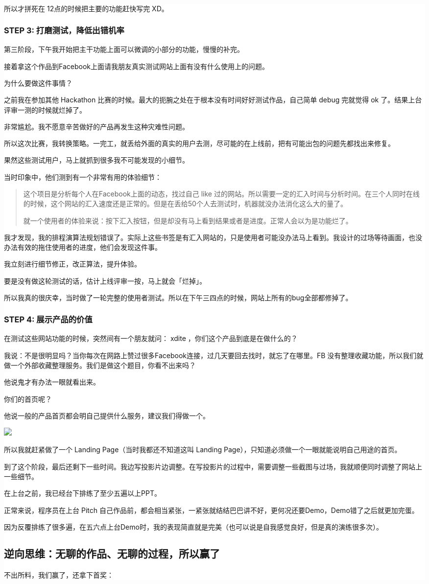 所以才拼死在 12点的时候把主要的功能赶快写完 XD。

### STEP 3: 打磨测试，降低出错机率

第三阶段，下午我开始把主干功能上面可以微调的小部分的功能，慢慢的补完。

接着拿这个作品到Facebook上面请我朋友真实测试网站上面有没有什么使用上的问题。

为什么要做这件事情？

之前我在参加其他 Hackathon 比赛的时候。最大的扼腕之处在于根本没有时间好好测试作品，自己简单 debug 完就觉得 ok 了。结果上台评审一测的时候就烂掉了。

非常尴尬。我不愿意辛苦做好的产品再发生这种灾难性问题。

所以这次比赛，我转换策略。一完工，就丢给外面的真实的用户去测，尽可能的在上线前，把有可能出包的问题先都找出来修复。

果然这些测试用户，马上就抓到很多我不可能发现的小细节。

当时印象中，他们测到有一个非常有用的体验细节：

> 这个项目是分析每个人在Facebook上面的动态，找过自己 like 过的网站。所以需要一定的汇入时间与分析时间。在三个人同时在线的时候，这个网站的汇入速度还是正常的。但是在丢给50个人去测试时，机器就没办法消化这么大的量了。
>
> 就一个使用者的体验来说：按下汇入按钮，但是却没有马上看到结果或者是进度。正常人会以为是功能烂了。

我才发现，我的排程演算法规划错误了。实际上这些书签是有汇入网站的，只是使用者可能没办法马上看到。我设计的过场等待画面，也没办法有效的拖住使用者的进度，他们会发现这件事。

我立刻进行细节修正，改正算法，提升体验。

要是没有做这轮测试的话，估计上线评审一按，马上就会「烂掉」。

所以我真的很庆幸，当时做了一轮完整的使用者测试。所以在下午三四点的时候，网站上所有的bug全部都修掉了。

### STEP 4: 展示产品的价值

在测试这些网站功能的时候，突然间有一个朋友就问： xdite ，你们这个产品到底是在做什么的？

我说：不是很明显吗？当你每次在网路上赞过很多Facebook连接，过几天要回去找时，就忘了在哪里。FB 没有整理收藏功能，所以我们就做一个外部收藏整理服务。我们是做这个题目，你看不出来吗？

他说鬼才有办法一眼就看出来。

你们的首页呢？

他说一般的产品首页都会明自己提供什么服务，建议我们得做一个。

![](http://farm9.staticflickr.com/8449/7981727596_76af6cc06a.jpg)

所以我就赶紧做了一个 Landing Page（当时我都还不知道这叫 Landing Page），只知道必须做一个一眼就能说明自己用途的首页。

到了这个阶段，最后还剩下一些时间。我边写投影片边调整。在写投影片的过程中，需要调整一些截图与过场，我就顺便同时调整了网站上一些细节。

在上台之前，我已经台下排练了至少五遍以上PPT。

正常来说，程序员在上台 Pitch 自己作品前，都会相当紧张，一紧张就结结巴巴讲不好，更何况还要Demo，Demo错了之后就更加完蛋。

因为反覆排练了很多遍，在五六点上台Demo时，我的表现简直就是完美（也可以说是自我感觉良好，但是真的演练很多次）。

## 逆向思维：无聊的作品、无聊的过程，所以赢了

不出所料，我们赢了，还拿下首奖：
